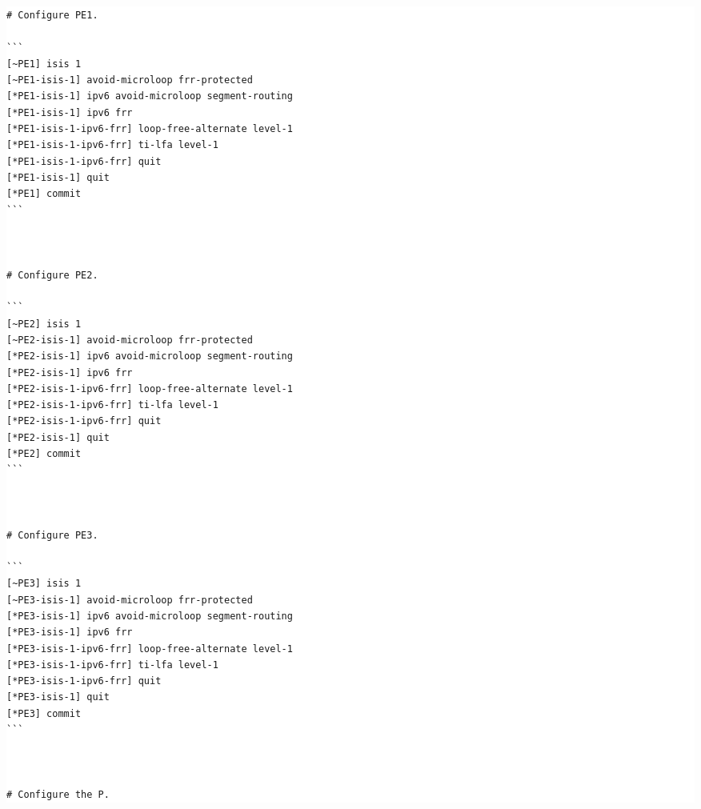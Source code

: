    
    
    # Configure PE1.
    
    ```
    [~PE1] isis 1
    [~PE1-isis-1] avoid-microloop frr-protected
    [*PE1-isis-1] ipv6 avoid-microloop segment-routing
    [*PE1-isis-1] ipv6 frr                        
    [*PE1-isis-1-ipv6-frr] loop-free-alternate level-1
    [*PE1-isis-1-ipv6-frr] ti-lfa level-1
    [*PE1-isis-1-ipv6-frr] quit
    [*PE1-isis-1] quit 
    [*PE1] commit
    ```
    
    
    
    # Configure PE2.
    
    ```
    [~PE2] isis 1
    [~PE2-isis-1] avoid-microloop frr-protected
    [*PE2-isis-1] ipv6 avoid-microloop segment-routing
    [*PE2-isis-1] ipv6 frr                        
    [*PE2-isis-1-ipv6-frr] loop-free-alternate level-1
    [*PE2-isis-1-ipv6-frr] ti-lfa level-1
    [*PE2-isis-1-ipv6-frr] quit
    [*PE2-isis-1] quit 
    [*PE2] commit
    ```
    
    
    
    # Configure PE3.
    
    ```
    [~PE3] isis 1
    [~PE3-isis-1] avoid-microloop frr-protected
    [*PE3-isis-1] ipv6 avoid-microloop segment-routing
    [*PE3-isis-1] ipv6 frr                        
    [*PE3-isis-1-ipv6-frr] loop-free-alternate level-1
    [*PE3-isis-1-ipv6-frr] ti-lfa level-1
    [*PE3-isis-1-ipv6-frr] quit
    [*PE3-isis-1] quit 
    [*PE3] commit
    ```
    
    
    
    # Configure the P.
    